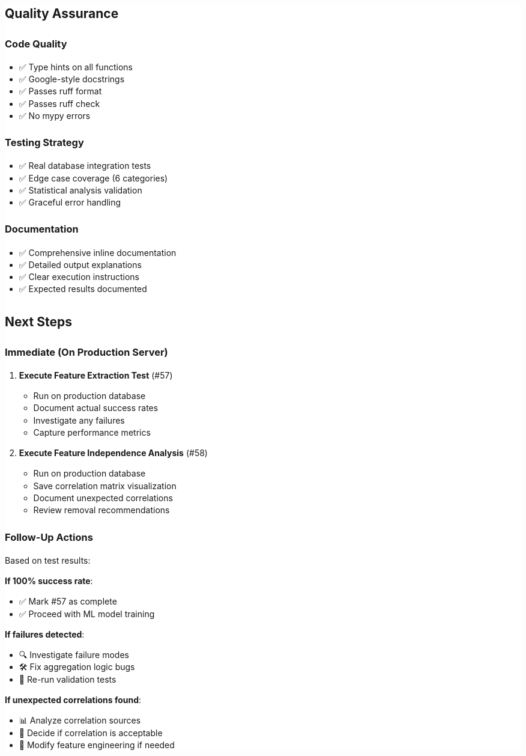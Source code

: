## Quality Assurance

### Code Quality
- ✅ Type hints on all functions
- ✅ Google-style docstrings
- ✅ Passes ruff format
- ✅ Passes ruff check
- ✅ No mypy errors

### Testing Strategy
- ✅ Real database integration tests
- ✅ Edge case coverage (6 categories)
- ✅ Statistical analysis validation
- ✅ Graceful error handling

### Documentation
- ✅ Comprehensive inline documentation
- ✅ Detailed output explanations
- ✅ Clear execution instructions
- ✅ Expected results documented

## Next Steps

### Immediate (On Production Server)
1. **Execute Feature Extraction Test** (#57)
   - Run on production database
   - Document actual success rates
   - Investigate any failures
   - Capture performance metrics

2. **Execute Feature Independence Analysis** (#58)
   - Run on production database
   - Save correlation matrix visualization
   - Document unexpected correlations
   - Review removal recommendations

### Follow-Up Actions
Based on test results:

**If 100% success rate**:
- ✅ Mark #57 as complete
- ✅ Proceed with ML model training

**If failures detected**:
- 🔍 Investigate failure modes
- 🛠️ Fix aggregation logic bugs
- 🔄 Re-run validation tests

**If unexpected correlations found**:
- 📊 Analyze correlation sources
- 🤔 Decide if correlation is acceptable
- 🔧 Modify feature engineering if needed
